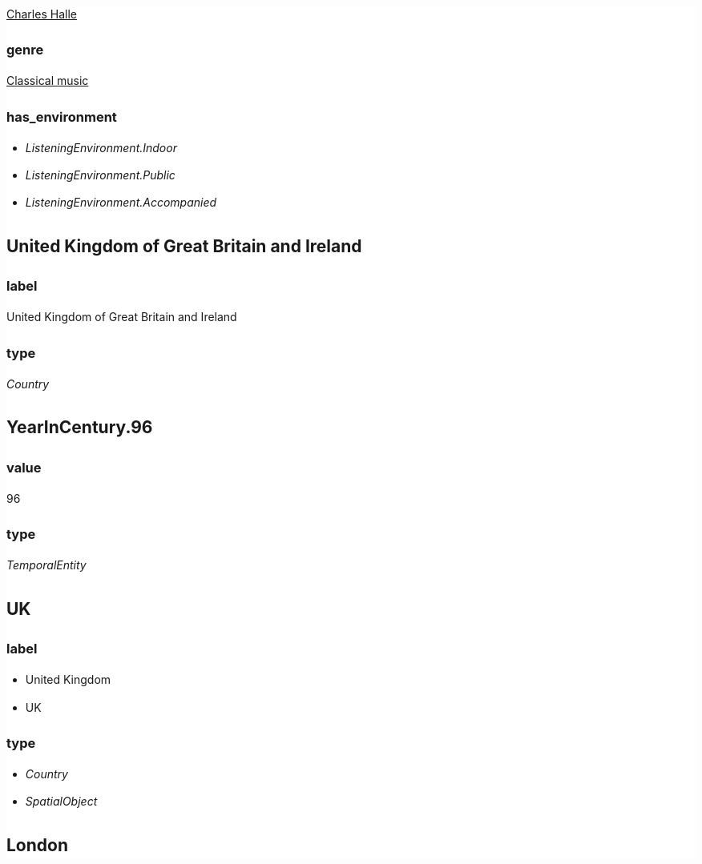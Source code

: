 
[Charles Halle](#Charles-Halle)

### genre


[Classical music](#Classical-music)

### has_environment

 - *ListeningEnvironment.Indoor*

 - *ListeningEnvironment.Public*

 - *ListeningEnvironment.Accompanied*

## United Kingdom of Great Britain and Ireland

### label


United Kingdom of Great Britain and Ireland

### type


*Country*

## YearInCentury.96

### value


96

### type


*TemporalEntity*

## UK

### label

 - United Kingdom

 - UK

### type

 - *Country*

 - *SpatialObject*

## London
